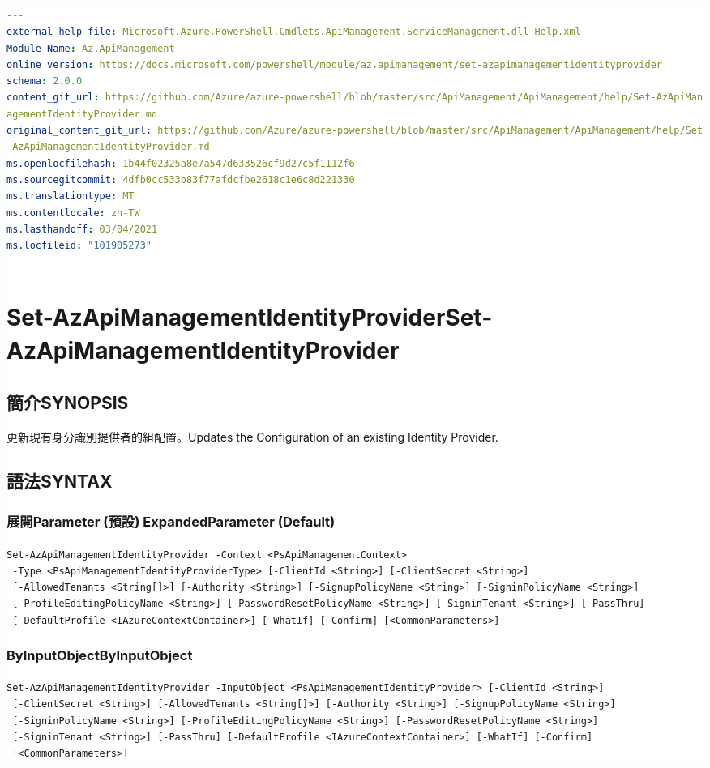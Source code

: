 ```yaml
---
external help file: Microsoft.Azure.PowerShell.Cmdlets.ApiManagement.ServiceManagement.dll-Help.xml
Module Name: Az.ApiManagement
online version: https://docs.microsoft.com/powershell/module/az.apimanagement/set-azapimanagementidentityprovider
schema: 2.0.0
content_git_url: https://github.com/Azure/azure-powershell/blob/master/src/ApiManagement/ApiManagement/help/Set-AzApiManagementIdentityProvider.md
original_content_git_url: https://github.com/Azure/azure-powershell/blob/master/src/ApiManagement/ApiManagement/help/Set-AzApiManagementIdentityProvider.md
ms.openlocfilehash: 1b44f02325a8e7a547d633526cf9d27c5f1112f6
ms.sourcegitcommit: 4dfb0cc533b83f77afdcfbe2618c1e6c8d221330
ms.translationtype: MT
ms.contentlocale: zh-TW
ms.lasthandoff: 03/04/2021
ms.locfileid: "101905273"
---
```

# <span data-ttu-id="b4335-101">Set-AzApiManagementIdentityProvider</span><span class="sxs-lookup"><span data-stu-id="b4335-101">Set-AzApiManagementIdentityProvider</span></span>

## <span data-ttu-id="b4335-102">簡介</span><span class="sxs-lookup"><span data-stu-id="b4335-102">SYNOPSIS</span></span>
<span data-ttu-id="b4335-103">更新現有身分識別提供者的組配置。</span><span class="sxs-lookup"><span data-stu-id="b4335-103">Updates the Configuration of an existing Identity Provider.</span></span>

## <span data-ttu-id="b4335-104">語法</span><span class="sxs-lookup"><span data-stu-id="b4335-104">SYNTAX</span></span>

### <span data-ttu-id="b4335-105">展開Parameter (預設) </span><span class="sxs-lookup"><span data-stu-id="b4335-105">ExpandedParameter (Default)</span></span>
```
Set-AzApiManagementIdentityProvider -Context <PsApiManagementContext>
 -Type <PsApiManagementIdentityProviderType> [-ClientId <String>] [-ClientSecret <String>]
 [-AllowedTenants <String[]>] [-Authority <String>] [-SignupPolicyName <String>] [-SigninPolicyName <String>]
 [-ProfileEditingPolicyName <String>] [-PasswordResetPolicyName <String>] [-SigninTenant <String>] [-PassThru]
 [-DefaultProfile <IAzureContextContainer>] [-WhatIf] [-Confirm] [<CommonParameters>]
```

### <span data-ttu-id="b4335-106">ByInputObject</span><span class="sxs-lookup"><span data-stu-id="b4335-106">ByInputObject</span></span>
```
Set-AzApiManagementIdentityProvider -InputObject <PsApiManagementIdentityProvider> [-ClientId <String>]
 [-ClientSecret <String>] [-AllowedTenants <String[]>] [-Authority <String>] [-SignupPolicyName <String>]
 [-SigninPolicyName <String>] [-ProfileEditingPolicyName <String>] [-PasswordResetPolicyName <String>]
 [-SigninTenant <String>] [-PassThru] [-DefaultProfile <IAzureContextContainer>] [-WhatIf] [-Confirm]
 [<CommonParameters>]
```
